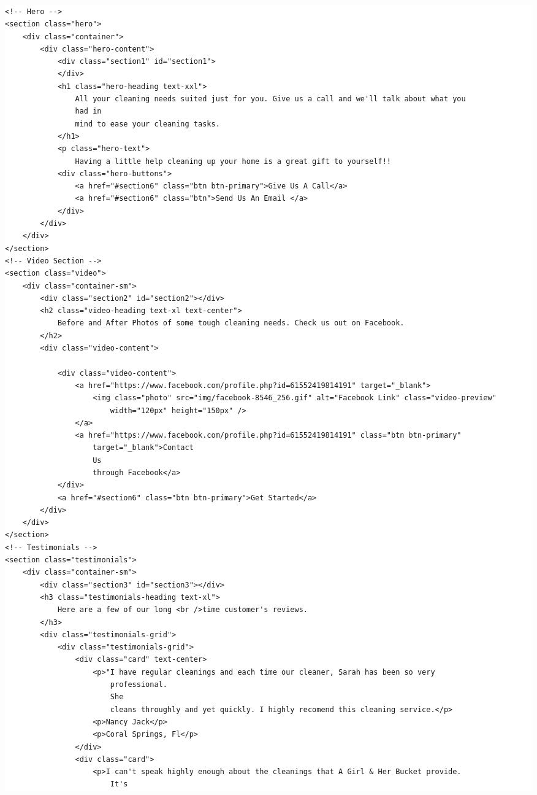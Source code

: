     <!-- Hero -->
    <section class="hero">
        <div class="container">
            <div class="hero-content">
                <div class="section1" id="section1">
                </div>
                <h1 class="hero-heading text-xxl">
                    All your cleaning needs suited just for you. Give us a call and we'll talk about what you
                    had in
                    mind to ease your cleaning tasks.
                </h1>
                <p class="hero-text">
                    Having a little help cleaning up your home is a great gift to yourself!!
                <div class="hero-buttons">
                    <a href="#section6" class="btn btn-primary">Give Us A Call</a>
                    <a href="#section6" class="btn">Send Us An Email </a>
                </div>
            </div>
        </div>
    </section>
    <!-- Video Section -->
    <section class="video">
        <div class="container-sm">
            <div class="section2" id="section2"></div>
            <h2 class="video-heading text-xl text-center">
                Before and After Photos of some tough cleaning needs. Check us out on Facebook.
            </h2>
            <div class="video-content">

                <div class="video-content">
                    <a href="https://www.facebook.com/profile.php?id=61552419814191" target="_blank">
                        <img class="photo" src="img/facebook-8546_256.gif" alt="Facebook Link" class="video-preview"
                            width="120px" height="150px" />
                    </a>
                    <a href="https://www.facebook.com/profile.php?id=61552419814191" class="btn btn-primary"
                        target="_blank">Contact
                        Us
                        through Facebook</a>
                </div>
                <a href="#section6" class="btn btn-primary">Get Started</a>
            </div>
        </div>
    </section>
    <!-- Testimonials -->
    <section class="testimonials">
        <div class="container-sm">
            <div class="section3" id="section3"></div>
            <h3 class="testimonials-heading text-xl">
                Here are a few of our long <br />time customer's reviews.
            </h3>
            <div class="testimonials-grid">
                <div class="testimonials-grid">
                    <div class="card" text-center>
                        <p>"I have regular cleanings and each time our cleaner, Sarah has been so very
                            professional.
                            She
                            cleans throughly and yet quickly. I highly recomend this cleaning service.</p>
                        <p>Nancy Jack</p>
                        <p>Coral Springs, Fl</p>
                    </div>
                    <div class="card">
                        <p>I can't speak highly enough about the cleanings that A Girl & Her Bucket provide.
                            It's
